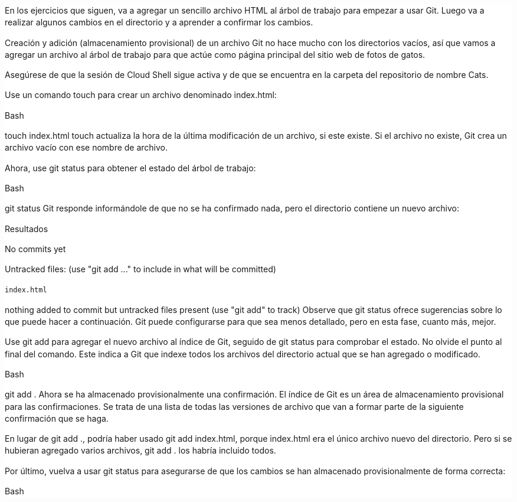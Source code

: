 En los ejercicios que siguen, va a agregar un sencillo archivo HTML al árbol de trabajo para empezar a usar Git. Luego va a realizar algunos cambios en el directorio y a aprender a confirmar los cambios.

Creación y adición (almacenamiento provisional) de un archivo
Git no hace mucho con los directorios vacíos, así que vamos a agregar un archivo al árbol de trabajo para que actúe como página principal del sitio web de fotos de gatos.

Asegúrese de que la sesión de Cloud Shell sigue activa y de que se encuentra en la carpeta del repositorio de nombre Cats.

Use un comando touch para crear un archivo denominado index.html:

Bash

touch index.html
touch actualiza la hora de la última modificación de un archivo, si este existe. Si el archivo no existe, Git crea un archivo vacío con ese nombre de archivo.

Ahora, use git status para obtener el estado del árbol de trabajo:

Bash

git status
Git responde informándole de que no se ha confirmado nada, pero el directorio contiene un nuevo archivo:

Resultados

No commits yet

Untracked files:
  (use "git add <file>..." to include in what will be committed)

    index.html

nothing added to commit but untracked files present (use "git add" to track)
Observe que git status ofrece sugerencias sobre lo que puede hacer a continuación. Git puede configurarse para que sea menos detallado, pero en esta fase, cuanto más, mejor.

Use git add para agregar el nuevo archivo al índice de Git, seguido de git status para comprobar el estado. No olvide el punto al final del comando. Este indica a Git que indexe todos los archivos del directorio actual que se han agregado o modificado.

Bash

git add .
Ahora se ha almacenado provisionalmente una confirmación. El índice de Git es un área de almacenamiento provisional para las confirmaciones. Se trata de una lista de todas las versiones de archivo que van a formar parte de la siguiente confirmación que se haga.

En lugar de git add ., podría haber usado git add index.html, porque index.html era el único archivo nuevo del directorio. Pero si se hubieran agregado varios archivos, git add . los habría incluido todos.

Por último, vuelva a usar git status para asegurarse de que los cambios se han almacenado provisionalmente de forma correcta:

Bash

